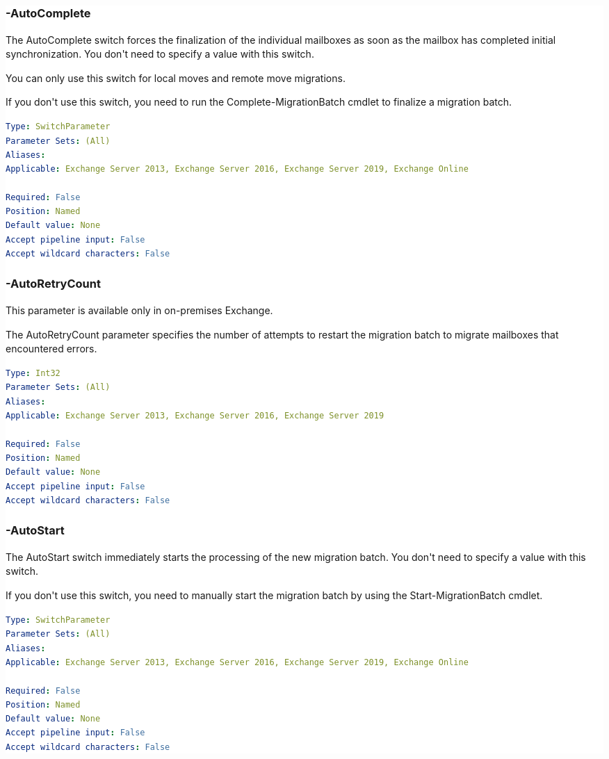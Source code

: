 ### -AutoComplete
The AutoComplete switch forces the finalization of the individual mailboxes as soon as the mailbox has completed initial synchronization. You don't need to specify a value with this switch.

You can only use this switch for local moves and remote move migrations.

If you don't use this switch, you need to run the Complete-MigrationBatch cmdlet to finalize a migration batch.

```yaml
Type: SwitchParameter
Parameter Sets: (All)
Aliases:
Applicable: Exchange Server 2013, Exchange Server 2016, Exchange Server 2019, Exchange Online

Required: False
Position: Named
Default value: None
Accept pipeline input: False
Accept wildcard characters: False
```

### -AutoRetryCount
This parameter is available only in on-premises Exchange.

The AutoRetryCount parameter specifies the number of attempts to restart the migration batch to migrate mailboxes that encountered errors.

```yaml
Type: Int32
Parameter Sets: (All)
Aliases:
Applicable: Exchange Server 2013, Exchange Server 2016, Exchange Server 2019

Required: False
Position: Named
Default value: None
Accept pipeline input: False
Accept wildcard characters: False
```

### -AutoStart
The AutoStart switch immediately starts the processing of the new migration batch. You don't need to specify a value with this switch.

If you don't use this switch, you need to manually start the migration batch by using the Start-MigrationBatch cmdlet.

```yaml
Type: SwitchParameter
Parameter Sets: (All)
Aliases:
Applicable: Exchange Server 2013, Exchange Server 2016, Exchange Server 2019, Exchange Online

Required: False
Position: Named
Default value: None
Accept pipeline input: False
Accept wildcard characters: False
```
